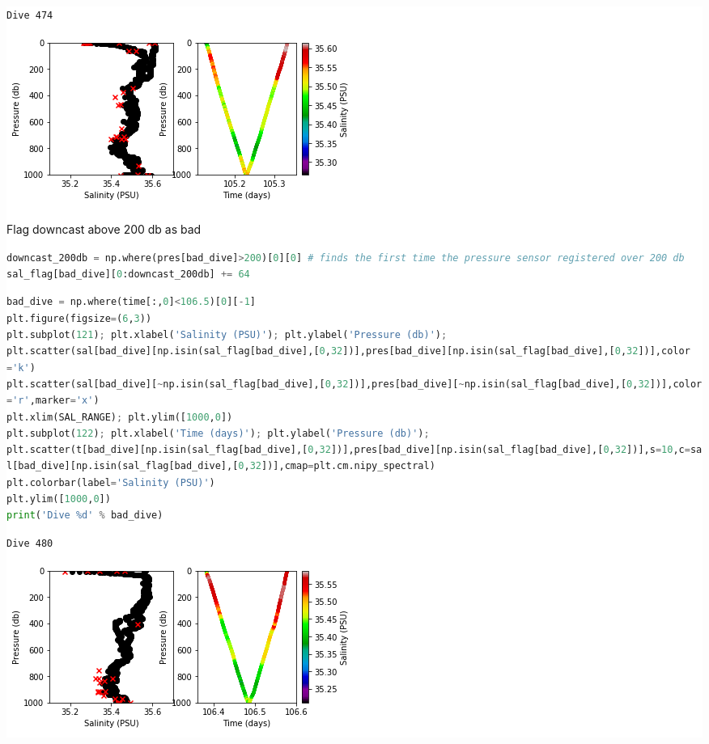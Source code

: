 
    Dive 474



![png](Level1_SG579_JanApr/output_56_1.png)


Flag downcast above 200 db as bad


```python
downcast_200db = np.where(pres[bad_dive]>200)[0][0] # finds the first time the pressure sensor registered over 200 db
sal_flag[bad_dive][0:downcast_200db] += 64
```


```python
bad_dive = np.where(time[:,0]<106.5)[0][-1]
plt.figure(figsize=(6,3))
plt.subplot(121); plt.xlabel('Salinity (PSU)'); plt.ylabel('Pressure (db)');
plt.scatter(sal[bad_dive][np.isin(sal_flag[bad_dive],[0,32])],pres[bad_dive][np.isin(sal_flag[bad_dive],[0,32])],color='k')
plt.scatter(sal[bad_dive][~np.isin(sal_flag[bad_dive],[0,32])],pres[bad_dive][~np.isin(sal_flag[bad_dive],[0,32])],color='r',marker='x')
plt.xlim(SAL_RANGE); plt.ylim([1000,0])
plt.subplot(122); plt.xlabel('Time (days)'); plt.ylabel('Pressure (db)');
plt.scatter(t[bad_dive][np.isin(sal_flag[bad_dive],[0,32])],pres[bad_dive][np.isin(sal_flag[bad_dive],[0,32])],s=10,c=sal[bad_dive][np.isin(sal_flag[bad_dive],[0,32])],cmap=plt.cm.nipy_spectral)
plt.colorbar(label='Salinity (PSU)')
plt.ylim([1000,0])
print('Dive %d' % bad_dive)
```

    Dive 480



![png](Level1_SG579_JanApr/output_59_1.png)
